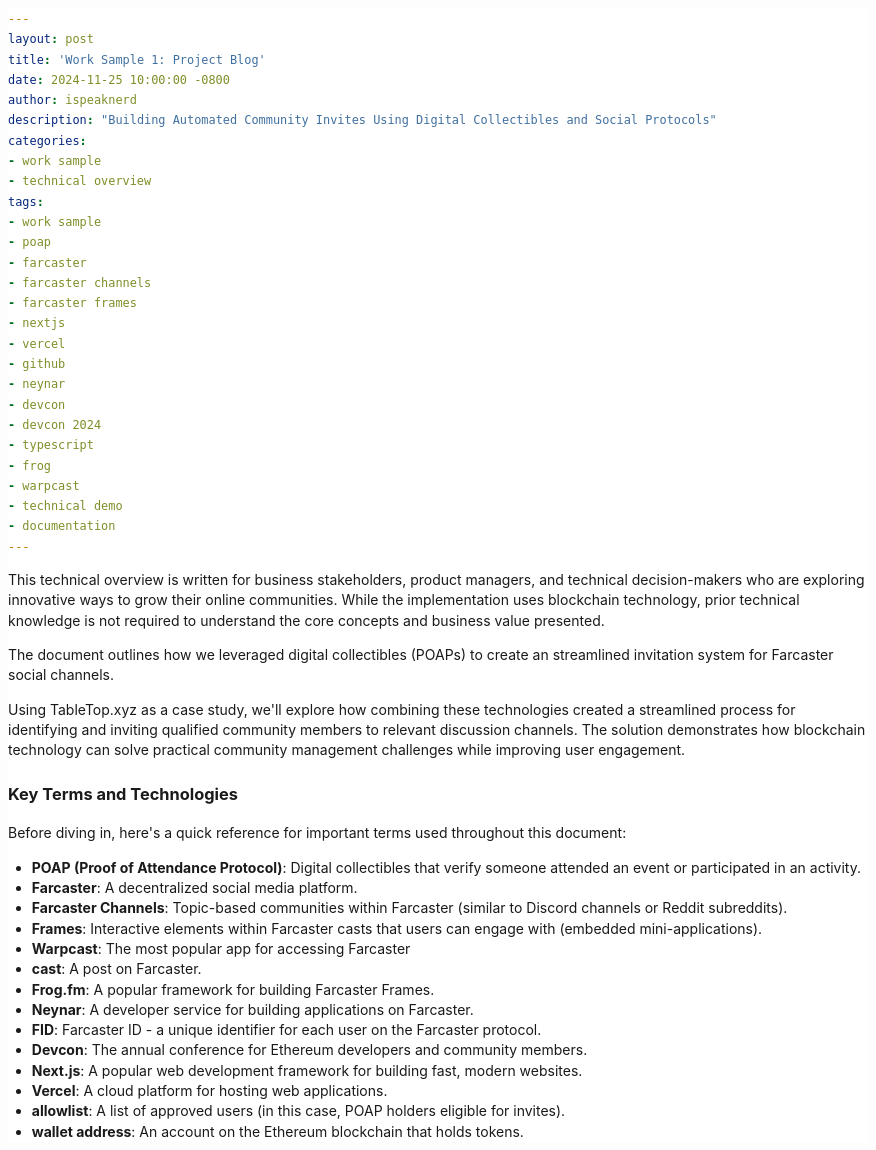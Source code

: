 ```yaml
---
layout: post
title: 'Work Sample 1: Project Blog'
date: 2024-11-25 10:00:00 -0800
author: ispeaknerd
description: "Building Automated Community Invites Using Digital Collectibles and Social Protocols"
categories:
- work sample
- technical overview
tags:
- work sample
- poap
- farcaster
- farcaster channels
- farcaster frames
- nextjs
- vercel
- github
- neynar
- devcon
- devcon 2024
- typescript
- frog
- warpcast
- technical demo
- documentation
---
```


This technical overview is written for business stakeholders, product managers, and technical decision-makers who are exploring innovative ways to grow their online communities. While the implementation uses blockchain technology, prior technical knowledge is not required to understand the core concepts and business value presented.

The document outlines how we leveraged digital collectibles (POAPs) to create an streamlined invitation system for Farcaster social channels. 

Using TableTop.xyz as a case study, we'll explore how combining these technologies created a streamlined process for identifying and inviting qualified community members to relevant discussion channels. The solution demonstrates how blockchain technology can solve practical community management challenges while improving user engagement.

### Key Terms and Technologies

Before diving in, here's a quick reference for important terms used throughout this document:

- **POAP (Proof of Attendance Protocol)**: Digital collectibles that verify someone attended an event or participated in an activity.
- **Farcaster**: A decentralized social media platform.
- **Farcaster Channels**: Topic-based communities within Farcaster (similar to Discord channels or Reddit subreddits).
- **Frames**: Interactive elements within Farcaster casts that users can engage with (embedded mini-applications).
- **Warpcast**: The most popular app for accessing Farcaster 
- **cast**: A post on Farcaster.
- **Frog.fm**: A popular framework for building Farcaster Frames.
- **Neynar**: A developer service for building applications on Farcaster.
- **FID**: Farcaster ID - a unique identifier for each user on the Farcaster protocol.
- **Devcon**: The annual conference for Ethereum developers and community members.
- **Next.js**: A popular web development framework for building fast, modern websites.
- **Vercel**: A cloud platform for hosting web applications.
- **allowlist**: A list of approved users (in this case, POAP holders eligible for invites).
- **wallet address**: An account on the Ethereum blockchain that holds tokens.
